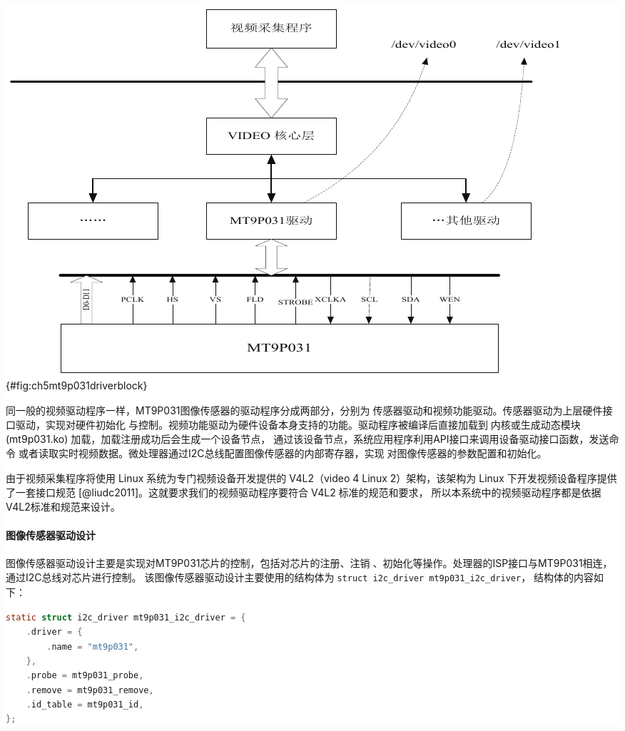 ![MT9P031 驱动结构图](media/ch5mt9p031driverblock.pdf){#fig:ch5mt9p031driverblock}

同一般的视频驱动程序一样，MT9P031图像传感器的驱动程序分成两部分，分别为
传感器驱动和视频功能驱动。传感器驱动为上层硬件接口驱动，实现对硬件初始化
与控制。视频功能驱动为硬件设备本身支持的功能。驱动程序被编译后直接加载到
内核或生成动态模块 (mt9p031.ko) 加载，加载注册成功后会生成一个设备节点，
通过该设备节点，系统应用程序利用API接口来调用设备驱动接口函数，发送命令
或者读取实时视频数据。微处理器通过I2C总线配置图像传感器的内部寄存器，实现
对图像传感器的参数配置和初始化。

由于视频采集程序将使用 Linux 系统为专门视频设备开发提供的 V4L2（video 4
Linux 2）架构，该架构为 Linux 下开发视频设备程序提供了一套接口规范
[@liudc2011]。这就要求我们的视频驱动程序要符合 V4L2 标准的规范和要求，
所以本系统中的视频驱动程序都是依据V4L2标准和规范来设计。

#### 图像传感器驱动设计

图像传感器驱动设计主要是实现对MT9P031芯片的控制，包括对芯片的注册、注销
、初始化等操作。处理器的ISP接口与MT9P031相连，通过I2C总线对芯片进行控制。
该图像传感器驱动设计主要使用的结构体为 `struct i2c_driver mt9p031_i2c_driver`，
结构体的内容如下：

```c
static struct i2c_driver mt9p031_i2c_driver = {
    .driver = {
        .name = "mt9p031",
    },
    .probe = mt9p031_probe,
    .remove = mt9p031_remove,
    .id_table = mt9p031_id,
};
```
